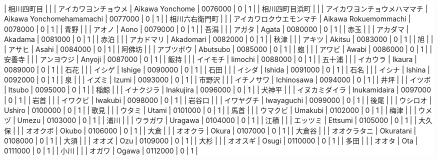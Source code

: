 | 相川四町目 |  |  | アイカワヨンチョウメ   | Aikawa Yonchome | 0076000 | 0 | 1 |
| 相川四町目浜町 |  |  | アイカワヨンチョウメハママチ   | Aikawa Yonchomehamamachi | 0077000 | 0 | 1 |
| 相川六右衛門町 |  |  | アイカワロクウエモンマチ   | Aikawa Rokuemommachi | 0078000 | 0 | 1 |
| 青野 |  |  | アオノ   | Aono | 0079000 | 0 | 1 |
| 吾潟 |  |  | アガタ   | Agata | 0080000 | 0 | 1 |
| 赤玉 |  |  | アカダマ   | Akadama | 0081000 | 0 | 1 |
| 赤泊 |  |  | アカドマリ   | Akadomari | 0082000 | 0 | 1 |
| 秋津 |  |  | アキツ   | Akitsu | 0083000 | 0 | 1 |
| 旭 |  |  | アサヒ   | Asahi | 0084000 | 0 | 1 |
| 阿佛坊 |  |  | アブツボウ   | Abutsubo | 0085000 | 0 | 1 |
| 蚫 |  |  | アワビ   | Awabi | 0086000 | 0 | 1 |
| 安養寺 |  |  | アンヨウジ   | Anyoji | 0087000 | 0 | 1 |
| 飯持 |  |  | イイモチ   | Iimochi | 0088000 | 0 | 1 |
| 五十浦 |  |  | イカウラ   | Ikaura | 0089000 | 0 | 1 |
| 石花 |  |  | イシゲ   | Ishige | 0090000 | 0 | 1 |
| 石田 |  |  | イシダ   | Ishida | 0091000 | 0 | 1 |
| 石名 |  |  | イシナ   | Ishina | 0092000 | 0 | 1 |
| 泉 |  |  | イズミ   | Izumi | 0093000 | 0 | 1 |
| 市野沢 |  |  | イチノサワ   | Ichinosawa | 0094000 | 0 | 1 |
| 井坪 |  |  | イツボ   | Itsubo | 0095000 | 0 | 1 |
| 稲鯨 |  |  | イナクジラ   | Inakujira | 0096000 | 0 | 1 |
| 犬神平 |  |  | イヌカミダイラ   | Inukamidaira | 0097000 | 0 | 1 |
| 岩首 |  |  | イワクビ   | Iwakubi | 0098000 | 0 | 1 |
| 岩谷口 |  |  | イワヤグチ   | Iwayaguchi | 0099000 | 0 | 1 |
| 後尾 |  |  | ウシロオ   | Ushiro | 0100000 | 0 | 1 |
| 歌見 |  |  | ウタミ   | Utami | 0101000 | 0 | 1 |
| 馬首 |  |  | ウマクビ   | Umakubi | 0102000 | 0 | 1 |
| 梅津 |  |  | ウメヅ   | Umezu | 0103000 | 0 | 1 |
| 浦川 |  |  | ウラガワ   | Uragawa | 0104000 | 0 | 1 |
| 江積 |  |  | エッツミ   | Ettsumi | 0105000 | 0 | 1 |
| 大久保 |  |  | オオクボ   | Okubo | 0106000 | 0 | 1 |
| 大倉 |  |  | オオクラ   | Okura | 0107000 | 0 | 1 |
| 大倉谷 |  |  | オオクラタニ   | Okuratani | 0108000 | 0 | 1 |
| 大須 |  |  | オオズ   | Ozu | 0109000 | 0 | 1 |
| 大杉 |  |  | オオスギ   | Osugi | 0110000 | 0 | 1 |
| 多田 |  |  | オオタ   | Ota | 0111000 | 0 | 1 |
| 小川 |  |  | オガワ   | Ogawa | 0112000 | 0 | 1 |